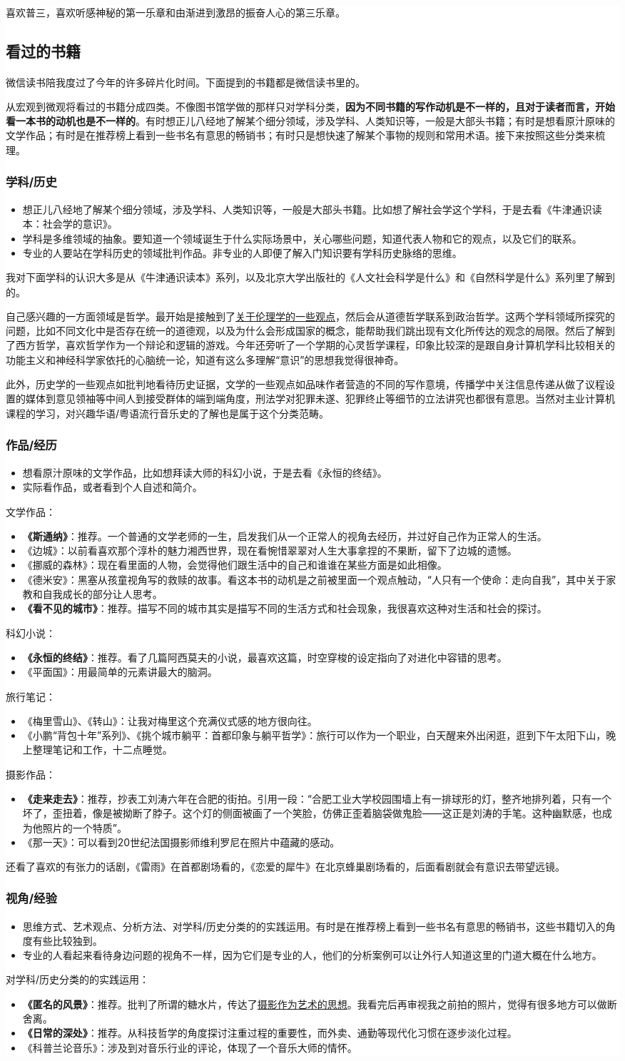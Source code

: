 喜欢普三，喜欢听感神秘的第一乐章和由渐进到激昂的振奋人心的第三乐章。

## 看过的书籍

微信读书陪我度过了今年的许多碎片化时间。下面提到的书籍都是微信读书里的。

从宏观到微观将看过的书籍分成四类。不像图书馆学做的那样只对学科分类，**因为不同书籍的写作动机是不一样的，且对于读者而言，开始看一本书的动机也是不一样的**。有时想正儿八经地了解某个细分领域，涉及学科、人类知识等，一般是大部头书籍；有时是想看原汁原味的文学作品；有时是在推荐榜上看到一些书名有意思的畅销书；有时只是想快速了解某个事物的规则和常用术语。接下来按照这些分类来梳理。

### 学科/历史
- 想正儿八经地了解某个细分领域，涉及学科、人类知识等，一般是大部头书籍。比如想了解社会学这个学科，于是去看《牛津通识读本：社会学的意识》。
- 学科是多维领域的抽象。要知道一个领域诞生于什么实际场景中，关心哪些问题，知道代表人物和它的观点，以及它们的联系。
- 专业的人要站在学科历史的领域批判作品。非专业的人即便了解入门知识要有学科历史脉络的思维。

我对下面学科的认识大多是从《牛津通识读本》系列，以及北京大学出版社的《人文社会科学是什么》和《自然科学是什么》系列里了解到的。

自己感兴趣的一方面领域是哲学。最开始是接触到了[关于伦理学的一些观点](blogs/2021-gossips/about-ethics.md)，然后会从道德哲学联系到政治哲学。这两个学科领域所探究的问题，比如不同文化中是否存在统一的道德观，以及为什么会形成国家的概念，能帮助我们跳出现有文化所传达的观念的局限。然后了解到了西方哲学，喜欢哲学作为一个辩论和逻辑的游戏。今年还旁听了一个学期的心灵哲学课程，印象比较深的是跟自身计算机学科比较相关的功能主义和神经科学家依托的心脑统一论，知道有这么多理解“意识”的思想我觉得很神奇。

此外，历史学的一些观点如批判地看待历史证据，文学的一些观点如品味作者营造的不同的写作意境，传播学中关注信息传递从做了议程设置的媒体到意见领袖等中间人到接受群体的端到端角度，刑法学对犯罪未遂、犯罪终止等细节的立法讲究也都很有意思。当然对主业计算机课程的学习，对兴趣华语/粤语流行音乐史的了解也是属于这个分类范畴。

### 作品/经历
- 想看原汁原味的文学作品，比如想拜读大师的科幻小说，于是去看《永恒的终结》。
- 实际看作品，或者看到个人自述和简介。

文学作品：

- **《斯通纳》**：推荐。一个普通的文学老师的一生，启发我们从一个正常人的视角去经历，并过好自己作为正常人的生活。
- 《边城》：以前看喜欢那个淳朴的魅力湘西世界，现在看惋惜翠翠对人生大事拿捏的不果断，留下了边城的遗憾。
- 《挪威的森林》：现在看里面的人物，会觉得他们跟生活中的自己和谁谁在某些方面是如此相像。
- 《德米安》：黑塞从孩童视角写的救赎的故事。看这本书的动机是之前被里面一个观点触动，“人只有一个使命：走向自我”，其中关于家教和自我成长的部分让人思考。
- **《看不见的城市》**：推荐。描写不同的城市其实是描写不同的生活方式和社会现象，我很喜欢这种对生活和社会的探讨。

科幻小说：
- **《永恒的终结》**：推荐。看了几篇阿西莫夫的小说，最喜欢这篇，时空穿梭的设定指向了对进化中容错的思考。
- 《平面国》：用最简单的元素讲最大的脑洞。

旅行笔记：
- 《梅里雪山》、《转山》：让我对梅里这个充满仪式感的地方很向往。
- 《小鹏“背包十年”系列》、《挑个城市躺平：首都印象与躺平哲学》：旅行可以作为一个职业，白天醒来外出闲逛，逛到下午太阳下山，晚上整理笔记和工作，十二点睡觉。

摄影作品：
- **《走来走去》**：推荐，抄表工刘涛六年在合肥的街拍。引用一段：“合肥工业大学校园围墙上有一排球形的灯，整齐地排列着，只有一个坏了，歪扭着，像是被拗断了脖子。这个灯的侧面被画了一个笑脸，仿佛正歪着脑袋做鬼脸——这正是刘涛的手笔。这种幽默感，也成为他照片的一个特质”。
- 《那一天》：可以看到20世纪法国摄影师维利罗尼在照片中蕴藏的感动。

还看了喜欢的有张力的话剧，《雷雨》在首都剧场看的，《恋爱的犀牛》在北京蜂巢剧场看的，后面看剧就会有意识去带望远镜。

### 视角/经验
- 思维方式、艺术观点、分析方法、对学科/历史分类的的实践运用。有时是在推荐榜上看到一些书名有意思的畅销书，这些书籍切入的角度有些比较独到。
- 专业的人看起来看待身边问题的视角不一样，因为它们是专业的人，他们的分析案例可以让外行人知道这里的门道大概在什么地方。

对学科/历史分类的的实践运用：
- **《匿名的风景》**：推荐。批判了所谓的糖水片，传达了[摄影作为艺术的思想](blogs/2024-subjects/about-photography.md)。我看完后再审视我之前拍的照片，觉得有很多地方可以做断舍离。
- **《日常的深处》**：推荐。从科技哲学的角度探讨注重过程的重要性，而外卖、通勤等现代化习惯在逐步淡化过程。
- 《科普兰论音乐》：涉及到对音乐行业的评论，体现了一个音乐大师的情怀。

